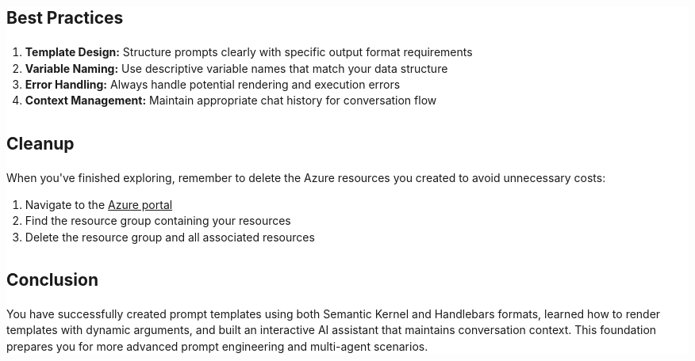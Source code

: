 ## Best Practices

1. **Template Design:** Structure prompts clearly with specific output format requirements
2. **Variable Naming:** Use descriptive variable names that match your data structure
3. **Error Handling:** Always handle potential rendering and execution errors
4. **Context Management:** Maintain appropriate chat history for conversation flow

## Cleanup

When you've finished exploring, remember to delete the Azure resources you created to avoid unnecessary costs:

1. Navigate to the [Azure portal](https://portal.azure.com)
2. Find the resource group containing your resources
3. Delete the resource group and all associated resources

## Conclusion

You have successfully created prompt templates using both Semantic Kernel and Handlebars formats, learned how to render templates with dynamic arguments, and built an interactive AI assistant that maintains conversation context. This foundation prepares you for more advanced prompt engineering and multi-agent scenarios.
